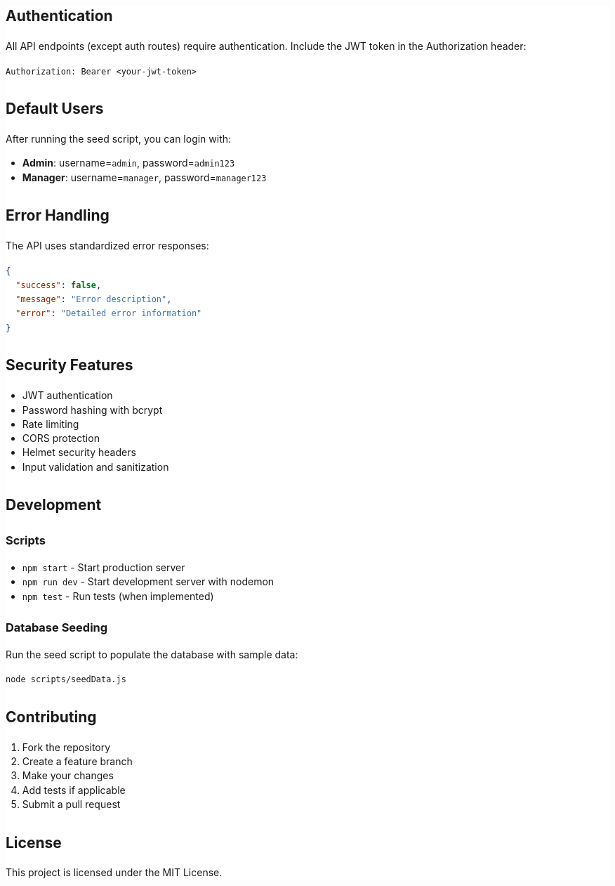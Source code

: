 ## Authentication

All API endpoints (except auth routes) require authentication. Include the JWT token in the Authorization header:

```
Authorization: Bearer <your-jwt-token>
```

## Default Users

After running the seed script, you can login with:

- **Admin**: username=`admin`, password=`admin123`
- **Manager**: username=`manager`, password=`manager123`

## Error Handling

The API uses standardized error responses:

```json
{
  "success": false,
  "message": "Error description",
  "error": "Detailed error information"
}
```

## Security Features

- JWT authentication
- Password hashing with bcrypt
- Rate limiting
- CORS protection
- Helmet security headers
- Input validation and sanitization

## Development

### Scripts
- `npm start` - Start production server
- `npm run dev` - Start development server with nodemon
- `npm test` - Run tests (when implemented)

### Database Seeding
Run the seed script to populate the database with sample data:
```bash
node scripts/seedData.js
```

## Contributing

1. Fork the repository
2. Create a feature branch
3. Make your changes
4. Add tests if applicable
5. Submit a pull request

## License

This project is licensed under the MIT License.